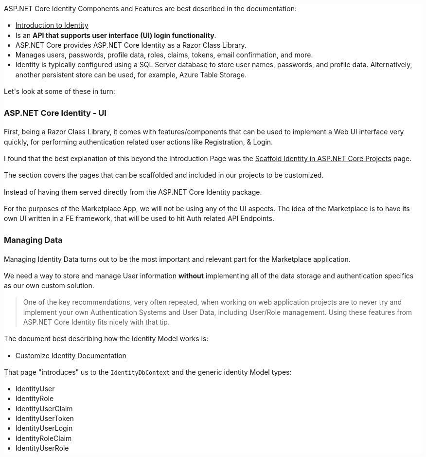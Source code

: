 ASP.NET Core Identity Components and Features are best described in the
documentation:

- [Introduction to Identity](https://docs.microsoft.com/en-us/aspnet/core/security/authentication/identity?view=aspnetcore-6.0&tabs=visual-studio)
- Is an **API that supports user interface (UI) login functionality**.
- ASP.NET Core provides ASP.NET Core Identity as a Razor Class Library. 
- Manages users, passwords, profile data, roles, claims, tokens, email
  confirmation, and more.
- Identity is typically configured using a SQL Server database to store user
  names, passwords, and profile data. Alternatively, another persistent store
  can be used, for example, Azure Table Storage.

Let's look at some of these in turn:

### ASP.NET Core Identity - UI

First, being a Razor Class Library, it comes with features/components
that can be used to implement a Web UI interface very quickly, for performing
authentication related user actions like Registration, & Login.

I found that the best explanation of this beyond the Introduction Page was the 
[Scaffold Identity in ASP.NET Core Projects](https://docs.microsoft.com/en-us/aspnet/core/security/authentication/scaffold-identity?view=aspnetcore-6.0&tabs=visual-studio) page. 

The section covers the pages that can be scaffolded and included in our projects
to be customized. 

Instead of having them served directly from the ASP.NET Core Identity package.

For the purposes of the Marketplace App, we will not be using any of the UI
aspects. The idea of the Marketplace is to have its own UI written in a FE
framework, that will be used to hit Auth related API Endpoints.

### Managing Data

Managing Identity Data turns out to be the most important and relevant part for the Marketplace
application. 

We need a way to store and manage User information **without** implementing all
of the data storage and authentication specifics as our own custom solution.

> One of the key recommendations, very often repeated, when working on web
> application projects are to never try and implement your own Authentication
> Systems and User Data, including User/Role management. Using these features
> from ASP.NET Core Identity fits nicely with that tip.

The document best describing how the Identity Model works is:

- [Customize Identity Documentation](https://docs.microsoft.com/en-us/aspnet/core/security/authentication/customize-identity-model?view=aspnetcore-6.0)

That page "introduces" us to the `IdentityDbContext` and the generic identity Model types:

 - IdentityUser
 - IdentityRole
 - IdentityUserClaim
 - IdentityUserToken
 - IdentityUserLogin
 - IdentityRoleClaim
 - IdentityUserRole
